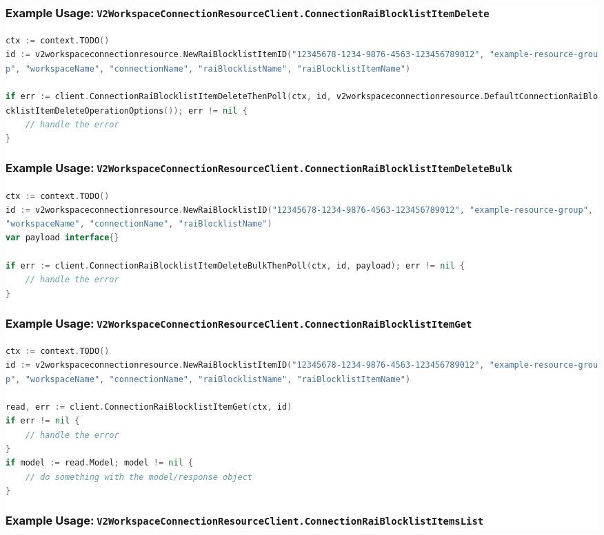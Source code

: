 
### Example Usage: `V2WorkspaceConnectionResourceClient.ConnectionRaiBlocklistItemDelete`

```go
ctx := context.TODO()
id := v2workspaceconnectionresource.NewRaiBlocklistItemID("12345678-1234-9876-4563-123456789012", "example-resource-group", "workspaceName", "connectionName", "raiBlocklistName", "raiBlocklistItemName")

if err := client.ConnectionRaiBlocklistItemDeleteThenPoll(ctx, id, v2workspaceconnectionresource.DefaultConnectionRaiBlocklistItemDeleteOperationOptions()); err != nil {
	// handle the error
}
```


### Example Usage: `V2WorkspaceConnectionResourceClient.ConnectionRaiBlocklistItemDeleteBulk`

```go
ctx := context.TODO()
id := v2workspaceconnectionresource.NewRaiBlocklistID("12345678-1234-9876-4563-123456789012", "example-resource-group", "workspaceName", "connectionName", "raiBlocklistName")
var payload interface{}

if err := client.ConnectionRaiBlocklistItemDeleteBulkThenPoll(ctx, id, payload); err != nil {
	// handle the error
}
```


### Example Usage: `V2WorkspaceConnectionResourceClient.ConnectionRaiBlocklistItemGet`

```go
ctx := context.TODO()
id := v2workspaceconnectionresource.NewRaiBlocklistItemID("12345678-1234-9876-4563-123456789012", "example-resource-group", "workspaceName", "connectionName", "raiBlocklistName", "raiBlocklistItemName")

read, err := client.ConnectionRaiBlocklistItemGet(ctx, id)
if err != nil {
	// handle the error
}
if model := read.Model; model != nil {
	// do something with the model/response object
}
```


### Example Usage: `V2WorkspaceConnectionResourceClient.ConnectionRaiBlocklistItemsList`
